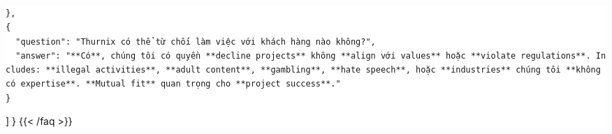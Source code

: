     },
    {
      "question": "Thurnix có thể từ chối làm việc với khách hàng nào không?",
      "answer": "**Có**, chúng tôi có quyền **decline projects** không **align với values** hoặc **violate regulations**. Includes: **illegal activities**, **adult content**, **gambling**, **hate speech**, hoặc **industries** chúng tôi **không có expertise**. **Mutual fit** quan trọng cho **project success**."
    }
  ]
}
{{< /faq >}}

